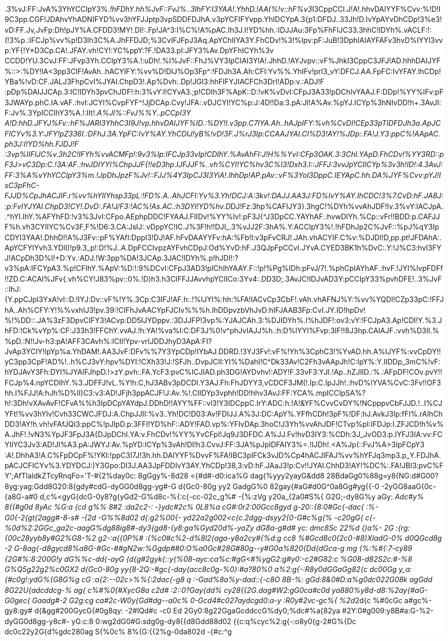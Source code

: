 .3%vJ:FF:JvA%3YhYCCIpY3%*.!hFDhY.hh%JvF::FvJ%..3IhFY:I3YAA!.YhhD.!AA(%!v::hF%v3*I3CppCCl.J!A!.hhvDAIYYF%Cvv:%!D!I9C3pp.CGF!JDAhvYhADNIFYD%vv3hYFJJptp3vpSDDFDJhA.v3pYCFIFYvpp.YhIDCYpA.3{p1:DFDJ..33Jh!D.IvYpAYvDhCDp!3%e3!vD:FF.Jv,JvFp:Dh!pJY%A.CFDD3!MY!.DI!:.Fp!JA^3:I%C%!A%pAC.Ih3J.I!YD%hh.:IDJJAu:3Fp%FhFIJC33.3hhC!IDYh%.vACLF:!:(!3%p.:IFCJp%vv%p!D3Ih3C%A.JhFFDJD;%3CvIFJFpJ3Aq.ApYChIIYA3Y.FhCDv!%3!%Ipv:pF:JuB!3DphIAIAYFAFv3hvD%IYYI3vvp:YF{!Y*D3Cp.CA!.JFAY.vh!CY!:YC%ppY:?F.!DA33.pI:JFY3%Av.DpYFhICYh%3v CCDD!YU.3CvJ:FF:JFvp3Yh.CCIpY3%A.!:uDh!.%I%JvF::FhJ%VY3IpCIAI3YlA!.JhhD.!AYJvpv::vF%JhkI3CppC3JFJ!AD.hhhDAIJYF%::>:%DY!IA<3pp3ClF!AvAh..hACYIFY:%vv%D!DIJ%Op3Fp^:!FDJh3A.Ah:CFI:Yv%%.YhIFv!prI3_vY:DFCJ.AA.FpFC:IvYFAY.IhCDp!YBa%!vD:CF.JALJ3FhpCvI%JYAI.ChpD3!.Ap%Dvh:.Dp!JGI3:hhFIFYJIACFCh3DrI!ADp:v.:ADJ!F :pDp%DAIJJCAp.3:IC!IDYh3pvChJDF!:h:3%vY:I!CYvA3.;p!CDIh3F%ApK::D:!vK%vDvI:CFpJ3A33!pDChIvYAAJ.F:DDp!%YY%IFv:pF3JWAYp.phC.IA.vAF.:hvI:JCYI%CvpFYF^!JjDCAp.Cvy!JFA:.vDJCYI!YC%p:J:4D!!Da:3.pA:JI!A%Av.%pYJ.ICYp%3hNIvDD!h+.3AvJI:F:Jv%.3YpICCIhY3%A.!:IIt!.*A%JI%::FvJ%%Y..pCCpI3Y A!D:hhD.JFYJ%Fv::hF%JARI3YhhC3I9J!vp.hhvDAIJYF%ID.:%DY!I.v3pp.C7IYA.Ah..hAJpIFY:%vh%CvDI!CEp33pTIDFDJh3a.ApJCFICYv%3.Y:JFY!pZ336I.:DFhJ.3A.YpFC:IvY%AY.YhCDIJ!yB%!vD!3F.J%rJ3Ip:CCAAJYAI.CI%D3!AY!%JDp:.FA!J.Y3:ppC%!AApAC.ph3J:I!YD%hh.FJDJ!F :3vp%IIFIJC%v.3h2C!IFYh%vvACMFp!:9v3%Ip:IFCJp33vIp!CDIhY.%AvAhFI:J!H%%YvI:CFp3OAK.3:3ChI.YApD.FhCDv!%YY3RD::pF3J>vC3Dp:C.!3A:AF.:hvJDIYYI%ChpJJF{!!eD3hp.IJFJJF%..vh%CYI!YC%hv3C%I3!Dxh3.I::JFFJ:3vvJpYCIICYp%3v3h!ID!:4.3AvJ:FF:3%A%vYhYCCIpY3%m.!JpDhJpzF%Jv!::FJJ%4Y3IpCJ3I3YiA!.IhhDp!AP.pAv::vF%3YoI3DppC.IEYApC.hh.DA%JYF%Cvv:pYJ!IsC3pFhC-FJJD%CpJhACJIF.r%vv%hYIIYhsp33pL:!FD%.A..AhJCFI:Yv%3.Yh!DCJ:A:3kv!:DAJJ.AA3J:FD%IvY%AY.IhCDC!3%7.CvD:hF.JA8J::p:FvIYJYAI.ChpD3!CY!.DvD:.FA!J/F3:!AC%!As.AC.:h3DYI!YD%hv.D*DJ!Fz:3hp%CAFIJY3}.3hgC!%DYh%vvAhJDF!Iv.3%vY:IACJpA..^hYI.IhY.%AFYhFD:!v3%3JvI:CFpo.AEphpDDC!FYAAJ.FIIDv!%YY%Iv!:pF3J{^J3DpCC.YAYhAF.:hvwDIYh.%Cp::vFr!!BDD:p.CAFJJF%h.vh3CYIIYC%Cv3F,F%!D6:3.CA:JsIJ:.vDppYC!IC.J%3F!h!!DJI_.3%vJJ2F:3hA%.Y:ACCIpY3%!.!hFDhJp2C%JvF::%pJ%qY3IpCDYI3YAA!.DhhD!!A%J3Fv::pF%YAfI:DppI3!DJ!AF.hFvDAAYYFv:hA:%Fb!I:v3pFvCRJ!.JAh.vhACYIF.C%v:%DJDI!D,pp.pt!JFDAhA:.ApYCFYIYvh3.YDII)!p9.3_p!:D!%J..A.DpFCCIvpzAYFvhCDpJ:Od%YvD:hF.J3QJpFpCCvI.JYvA.CYED3BK1h%DvC:.Y:!J%C3:hvI3FYJ!ACpDh3D%I!+D:Yv.:ADJ.!W:3pp%DA!3JCAp.3JAC!IDYh%.p!hJDI!:?v3%pA:IFCYpA3.%p!CFIhY.%ApV:%D:!:9%DCvI:CFpJ3AD3!pIChIhYAAY.F::!p!%Pg%IDh:pFvJ/7!.%phCpIAYhAF.:hvF.!JYI%IvpFDFf!!ZD.C:ACAI%JFv{.vh%CY!J83%pv::0%.!D)h3.h3CIFFJJAvvhpYCIICo:3Yv4:.DD3D;.3AvJC!IDJvAD3Y:pCCIpY33%pvhDFE!..3%JvF::IhJ:{Y.ppCJpI3YxA!vI::D.!IYJ:Dv::vF%!Y%.3Cp:C3IFJ!AF.h:.!%IJYI%:hh:%FA!IACvCp3CbF!.vAh.vhAFNJ%Y:%vv%YQDI!CZp33pC:!FFJhA..Ah%CFY:Y!%%vxhIJ3!pv.39:!CIFhJvAACYpFJCIv%%%h.IhDDpvzbVhJvD:hIFJAAB3Fp:CvI.JY.ID!hpDv! %!%DD::.JA%3zF3DpvCIFY3!ACvp:DD5IJYDppv.:3DJJFP!3vp%:YJAJCAh.3:%DJIDYh%.I%hJDF!:ov3:vY:!FCJpA3.Ap!CDI!Y.%3.JhFD:!Ck%vYp%:CF:J33h3!FFChY.vvAJ.!h:YA!%va%I:C:DF3J%0!v^phJvIAJJ%h.:h:D%IYYI%Fvp:3IF!!8J3hp.CAIAJF.:vvh%D3II.%%pD.:N!!Jv-h3:pA!AFF3CAvh%:ICII!Ypv-vrIJDDJhyD3ApA:FI?JvAp3YCIY!IpYp%a.YhDAM!.AA3JvF:DFv%%7Y3YpCDp!IYbAJ.DDRD.!3YJ3Fv!:vF%!Yh%3CphC3!%YvAD.hh.A%IJYF%:vvCpDY!!yC3pp3CpF!AD%!..h%CJ3vY:hpv%DYI:!CXh33!J:!SFJh..DvpJCII:YI%%DahI!C^Dk33Av!C2Fh3vAApJh!C:IpY%:Y.IIDDp_3mC%!vF:hYDJAvY3Fh:DYI%JYAIFJhpD.!>zY.pvh:.FA.YcF3:pvC%ICJIAD.ph3DG!AYDvhv!:ADY!F.33vF3:YJI.!Ap..hZJIID.:%.:AFpDF!COv.pvY!!FCJp%4.npYCDIhY.%3.JDFFJ!vL.%Y!h:C,hJ3ABv3pDCDI.Y3AJ.Fh:FhJDYY3,vCDCF3JM(!.Ip:C.IpJJh!.:hvD%IYVA%CvC:3Fv!!OF3hh.I%FJJ!A:hJh%D%II)C3:v3:AD!JFjh3ppACJF!J:Av.%!.CIIDYp3vphh!DD!hhv3AvJ:FF:YCA%.mpICCIpSA%?h!:3Dh!vXAvAvF!CFvA%%h3IpDCpYAYdpJ.DDhD!!AYY%FF::vl3!Y3IDCppC.IrY:ADC:h.!A!&YF%CvvCvDY%!NCpppvCbFJJD.!..I%CJYFt!%vv3hYIv!Cvh33CWCJFDJ:A.ChpJJII:%v3..Yh!DC!D03:Av!FDIJJ.A%3J:DC:ApY%.YFfhCDh!3pF%!DF:hJ.AvkJ3Ip:fFI%.rAIhChDD3!AY!h.vh!vFAfJQI3:ppC%!pJIpD.p:3FFI!YD%hF::ADY!FAD.vp%:YFIvDAp.3hoC!J3Yh%vvAhJDF!CTvp%pI:IFDJp:I.ZFJCD!h%v%A.JhF!.!vN3%YpJF3FpJ3A{DJpDChI.YA:v.FhCDv!%YY%YvCFpI!Jq9J3DFDC.A%JJ.Fv!hvD3IY3:%CDh:3J_JvOD3:p.IYFJ3IA:vv:FCYIIYC3Jv3:AD!JI%A3.pA:JWYJ:Av.%pYD:ICYp%3vAh!DI!h3.CvvJ:FF:3JA%pJpIDFAIY3%=.!IJDh!.<A%Jp(::FvJ%A>3IpFCpY3 :A!.DhhA3!A.C%FpDCpF%!YKI:!ppC3I7J!3h.hh.DAIYYF%DvvF%FA!IBC3pIFCk3vJD%Cp4hACJIFAJ%vv%hYFJq3mp3.p_Y.FDJhA.pACJCFICYv%3.YDYDCJ:)Y3Gpo:DI3J.AA3JpFDDIvY3AY.YhCDp!38,3:vD:hF.JAaJ3!p:Cv!!JYAI.ChhD3!AY!%DC%:.FA!JBI3:pvC%FY';AfTlaldkZTcyRnqFo='T-#{2%day0c: 8gGgy%-8d28 <{#d#-d0:ica%G dag{%yyy2yayG&dd8 28BdaGg0%88g=y8{NG:d#G00?8yg:yag:Gdd8G20:8{gdy#cdG-dyGG0d8gg-yg#-G d{Gc0-80g yy2 GadgG%0 82gay{#aG#d0G^0a8Gg#yg{{-0 -2yGG8aaG{0c-{a8G-a#0 d,c%<gyG{dcG-0y8?g{yGd2-G%d8c-%{:c{-cc-02c_g%# -{%:zVg y20a_{2a0#S%{ G2G;-dy8G%y aGy: *Adc#y% 8{{#g0d 8yAc %G:a {cd g%% 8#2 :da2c2-: -}ydc#2c%  0L8%a cG#:0r2:00Gcc8gyd g-20::{8:0#Gc{-dac{ :%-G0{-2{gt{2agg#-8-s# -{2d -G%%8d02 d{:g2%00{- yd22a2g002<c{c.2dgg-dsyy2{0-G#c%g{% -c20gG{ c{-%0d%2:2GGc_ga2c-aagG%dg88ig8#-dy3{gd8-{y8:ga%Gyd20d%-yaZy dG8a-g#d#  yc: dmc8Sc 22%d {)a%- 2G :{rg:{00c28yyb8y#G2%G8-%2 g2-:a{{0P%# :{%c0#c%2-d%8l2{aga-y8a2cy#{%d:g cc8 %#Gcd8c0{2c0-#8)XIadG-0% d0QGcd8g -2 G-8ag{-d8gycd8%a8G-#Gc-##gN2w:%Ggdp##0:O%a0Gc#28G#80g--y#G0a%820{Dd{dGca-g mg  {%:%#{:7-cy89 {2G#%:8:200G!y dG%%c-dd{-ayG {d{g#2gyk{::y{%08-ayc:ca%c:#gG<#%ygG2:g#y0:-c2#G82:c %G08-d82S2c:#-%8 G%Q5g22g2%c0GX2 d{Gc0-80g yy{8-2Q:-#gc{-day{acc8c0g-%0}:#a?80%0 a%2:g{-:R8y0dGGaGg82{c dc00Gg y_a:{#c0g!:ydG%{G8G%g cG :a{2:--02c>%%{:2dac{-g8 q :-Gad%8a%y-dad::{-c8O 8B-%: gGd:8&0#D:a%g0dc022G08k agGdd 8G22U{adcddcg-% ag{ c%#%0{#XycG8a c2d# :2::0?Gay{dd% cy28{{2G.dag#W2:gG0ca#c0d ya880%y8d-d8:%2ay{#aG-G0gec{ Gaadg#-2 G2g:cg ca#2c-W0y{Gd#dg--a0c% 0-Gcd4#c027aydcgd0:a-y :R0y#2vc-gc%{ %2d*2d{c %#0cGc a#gc%-gy8:gy# d{&gg#200GycG{#0g8qy: -2#lQd#c -c0 Ed 2Gy0:8g22GgaGcddccG%dy0;%dc#%a{82ya #2Y:0#g009:y8B#a:G-%2-dyGG0d8gg-y8c#- yG:c:8 0:wg2dG0#G:sdg0g-dy8{{d8Gdd88d02 {{c:q%cyc%2:g{-:o8y0{g-2#G%{Dc dc0c22y2G{d%gdc280ag S{%0c% 8%{G:{{2%g-0da802d -{#c:^g